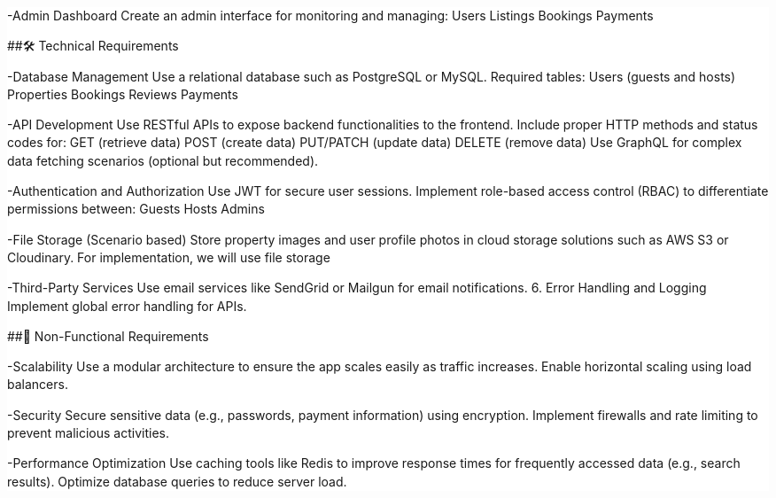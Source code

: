 -Admin Dashboard
Create an admin interface for monitoring and managing:
Users
Listings
Bookings
Payments

##🛠️ Technical Requirements

-Database Management
Use a relational database such as PostgreSQL or MySQL.
Required tables:
Users (guests and hosts)
Properties
Bookings
Reviews
Payments

-API Development
Use RESTful APIs to expose backend functionalities to the frontend.
Include proper HTTP methods and status codes for:
GET (retrieve data)
POST (create data)
PUT/PATCH (update data)
DELETE (remove data)
Use GraphQL for complex data fetching scenarios (optional but recommended).

-Authentication and Authorization
Use JWT for secure user sessions.
Implement role-based access control (RBAC) to differentiate permissions between:
Guests
Hosts
Admins

-File Storage (Scenario based)
Store property images and user profile photos in cloud storage solutions such as AWS S3 or Cloudinary. For implementation, we will use file storage

-Third-Party Services
Use email services like SendGrid or Mailgun for email notifications.
6. Error Handling and Logging
Implement global error handling for APIs.

##🚀 Non-Functional Requirements

-Scalability
Use a modular architecture to ensure the app scales easily as traffic increases.
Enable horizontal scaling using load balancers.

-Security
Secure sensitive data (e.g., passwords, payment information) using encryption.
Implement firewalls and rate limiting to prevent malicious activities.

-Performance Optimization
Use caching tools like Redis to improve response times for frequently accessed data (e.g., search results).
Optimize database queries to reduce server load.
